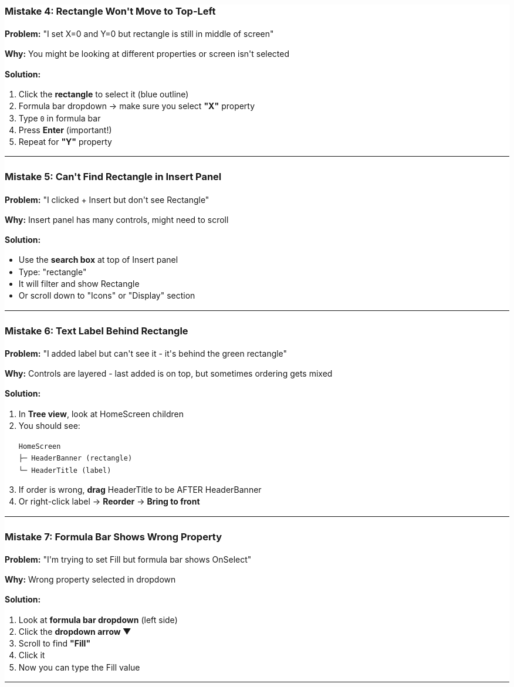 ### Mistake 4: Rectangle Won't Move to Top-Left

**Problem:** "I set X=0 and Y=0 but rectangle is still in middle of screen"

**Why:** You might be looking at different properties or screen isn't selected

**Solution:**
1. Click the **rectangle** to select it (blue outline)
2. Formula bar dropdown → make sure you select **"X"** property
3. Type `0` in formula bar
4. Press **Enter** (important!)
5. Repeat for **"Y"** property

---

### Mistake 5: Can't Find Rectangle in Insert Panel

**Problem:** "I clicked + Insert but don't see Rectangle"

**Why:** Insert panel has many controls, might need to scroll

**Solution:**
- Use the **search box** at top of Insert panel
- Type: "rectangle"
- It will filter and show Rectangle
- Or scroll down to "Icons" or "Display" section

---

### Mistake 6: Text Label Behind Rectangle

**Problem:** "I added label but can't see it - it's behind the green rectangle"

**Why:** Controls are layered - last added is on top, but sometimes ordering gets mixed

**Solution:**
1. In **Tree view**, look at HomeScreen children
2. You should see:
   ```
   HomeScreen
   ├─ HeaderBanner (rectangle)
   └─ HeaderTitle (label)
   ```
3. If order is wrong, **drag** HeaderTitle to be AFTER HeaderBanner
4. Or right-click label → **Reorder** → **Bring to front**

---

### Mistake 7: Formula Bar Shows Wrong Property

**Problem:** "I'm trying to set Fill but formula bar shows OnSelect"

**Why:** Wrong property selected in dropdown

**Solution:**
1. Look at **formula bar dropdown** (left side)
2. Click the **dropdown arrow ▼**
3. Scroll to find **"Fill"**
4. Click it
5. Now you can type the Fill value

---